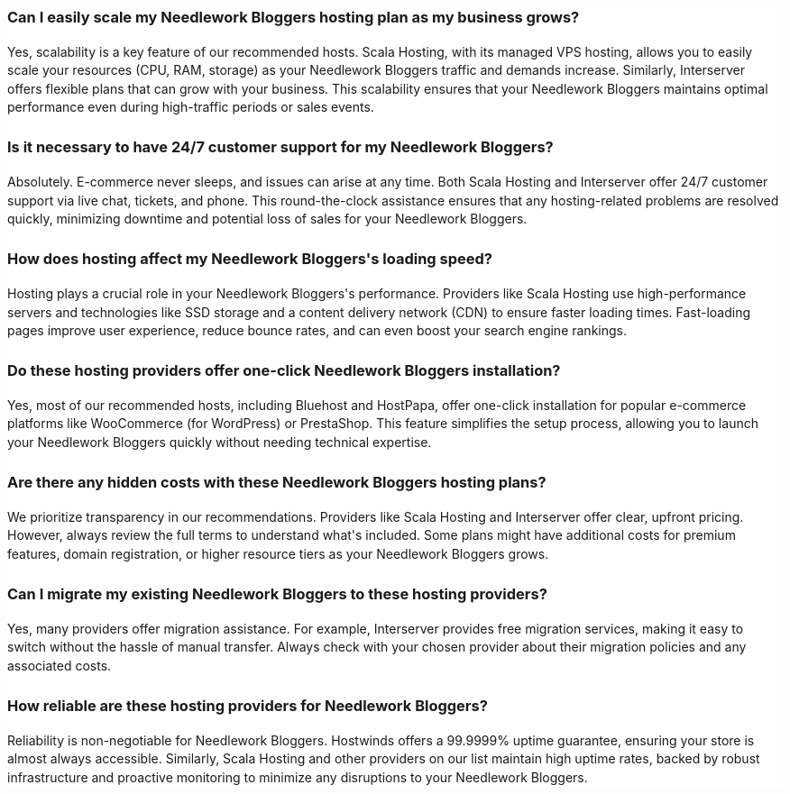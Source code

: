 ### Can I easily scale my Needlework Bloggers hosting plan as my business grows? 
Yes, scalability is a key feature of our recommended hosts. Scala Hosting, with its managed VPS hosting, allows you to easily scale your resources (CPU, RAM, storage) as your Needlework Bloggers traffic and demands increase. Similarly, Interserver offers flexible plans that can grow with your business. This scalability ensures that your Needlework Bloggers maintains optimal performance even during high-traffic periods or sales events.

### Is it necessary to have 24/7 customer support for my Needlework Bloggers? 
Absolutely. E-commerce never sleeps, and issues can arise at any time. Both Scala Hosting and Interserver offer 24/7 customer support via live chat, tickets, and phone. This round-the-clock assistance ensures that any hosting-related problems are resolved quickly, minimizing downtime and potential loss of sales for your Needlework Bloggers.

### How does hosting affect my Needlework Bloggers's loading speed? 
Hosting plays a crucial role in your Needlework Bloggers's performance. Providers like Scala Hosting use high-performance servers and technologies like SSD storage and a content delivery network (CDN) to ensure faster loading times. Fast-loading pages improve user experience, reduce bounce rates, and can even boost your search engine rankings.

### Do these hosting providers offer one-click Needlework Bloggers installation? 
Yes, most of our recommended hosts, including Bluehost and HostPapa, offer one-click installation for popular e-commerce platforms like WooCommerce (for WordPress) or PrestaShop. This feature simplifies the setup process, allowing you to launch your Needlework Bloggers quickly without needing technical expertise.

### Are there any hidden costs with these Needlework Bloggers hosting plans? 
We prioritize transparency in our recommendations. Providers like Scala Hosting and Interserver offer clear, upfront pricing. However, always review the full terms to understand what's included. Some plans might have additional costs for premium features, domain registration, or higher resource tiers as your Needlework Bloggers grows.

### Can I migrate my existing Needlework Bloggers to these hosting providers? 
Yes, many providers offer migration assistance. For example, Interserver provides free migration services, making it easy to switch without the hassle of manual transfer. Always check with your chosen provider about their migration policies and any associated costs.

### How reliable are these hosting providers for Needlework Bloggers? 
Reliability is non-negotiable for Needlework Bloggers. Hostwinds offers a 99.9999% uptime guarantee, ensuring your store is almost always accessible. Similarly, Scala Hosting and other providers on our list maintain high uptime rates, backed by robust infrastructure and proactive monitoring to minimize any disruptions to your Needlework Bloggers.
